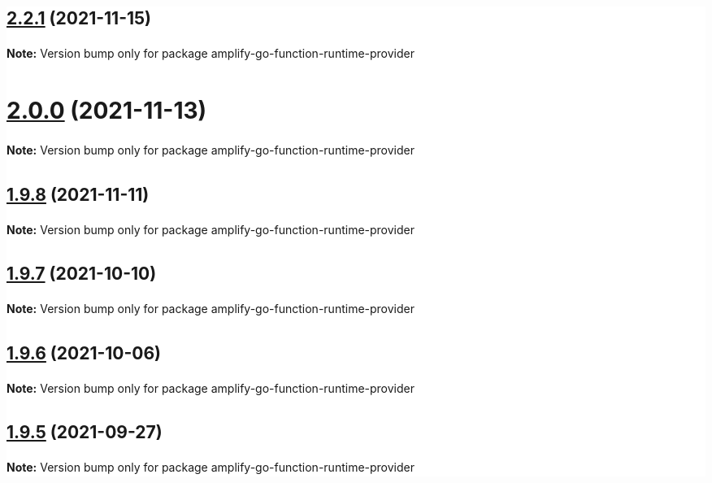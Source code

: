 



## [2.2.1](https://github.com/aws-amplify/amplify-cli/compare/amplify-go-function-runtime-provider@1.9.8...amplify-go-function-runtime-provider@2.2.1) (2021-11-15)

**Note:** Version bump only for package amplify-go-function-runtime-provider





# [2.0.0](https://github.com/aws-amplify/amplify-cli/compare/amplify-go-function-runtime-provider@1.9.8...amplify-go-function-runtime-provider@2.0.0) (2021-11-13)

**Note:** Version bump only for package amplify-go-function-runtime-provider





## [1.9.8](https://github.com/aws-amplify/amplify-cli/compare/amplify-go-function-runtime-provider@1.9.7...amplify-go-function-runtime-provider@1.9.8) (2021-11-11)

**Note:** Version bump only for package amplify-go-function-runtime-provider





## [1.9.7](https://github.com/aws-amplify/amplify-cli/compare/amplify-go-function-runtime-provider@1.9.6...amplify-go-function-runtime-provider@1.9.7) (2021-10-10)

**Note:** Version bump only for package amplify-go-function-runtime-provider





## [1.9.6](https://github.com/aws-amplify/amplify-cli/compare/amplify-go-function-runtime-provider@1.9.5...amplify-go-function-runtime-provider@1.9.6) (2021-10-06)

**Note:** Version bump only for package amplify-go-function-runtime-provider





## [1.9.5](https://github.com/aws-amplify/amplify-cli/compare/amplify-go-function-runtime-provider@1.9.4...amplify-go-function-runtime-provider@1.9.5) (2021-09-27)

**Note:** Version bump only for package amplify-go-function-runtime-provider
